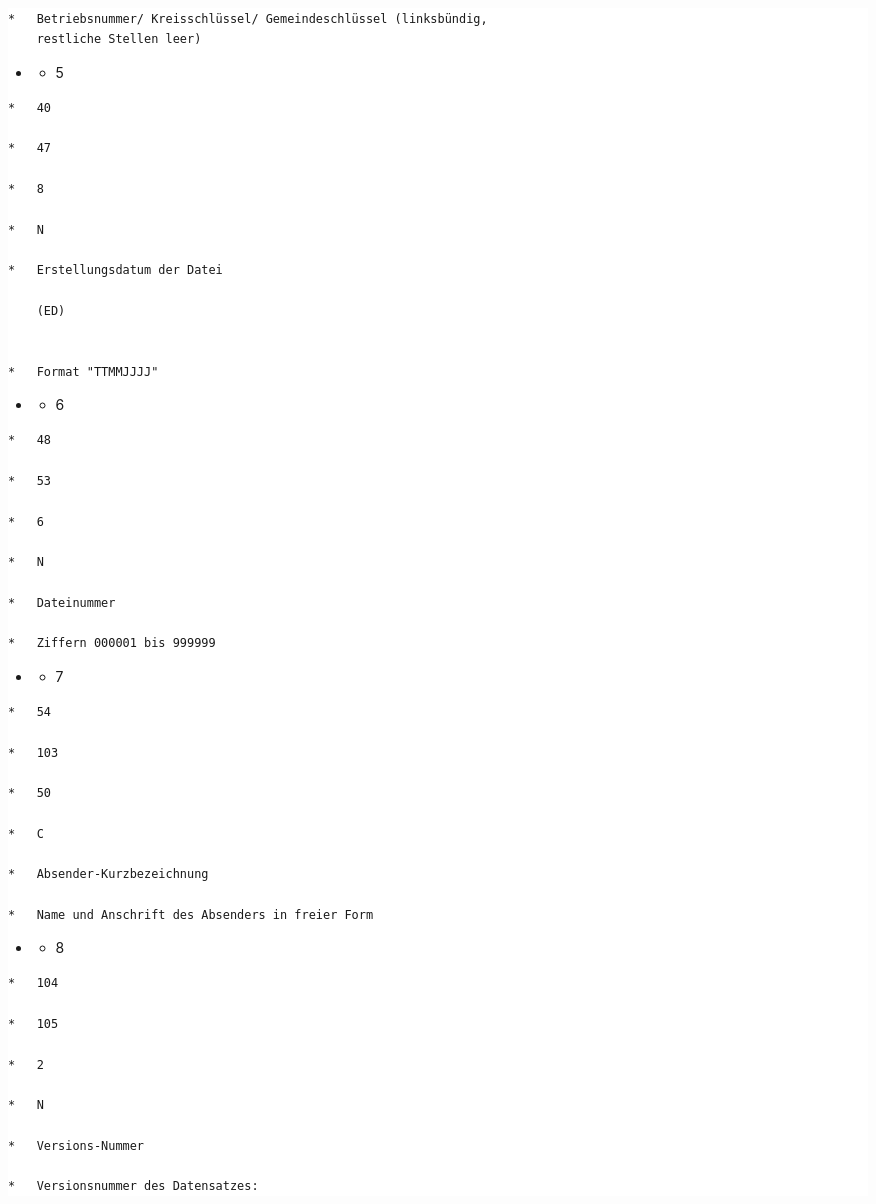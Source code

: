 
    *   Betriebsnummer/ Kreisschlüssel/ Gemeindeschlüssel (linksbündig,
        restliche Stellen leer)


*    *   5

    *   40

    *   47

    *   8

    *   N

    *   Erstellungsdatum der Datei

        (ED)


    *   Format "TTMMJJJJ"


*    *   6

    *   48

    *   53

    *   6

    *   N

    *   Dateinummer

    *   Ziffern 000001 bis 999999


*    *   7

    *   54

    *   103

    *   50

    *   C

    *   Absender-Kurzbezeichnung

    *   Name und Anschrift des Absenders in freier Form


*    *   8

    *   104

    *   105

    *   2

    *   N

    *   Versions-Nummer

    *   Versionsnummer des Datensatzes:
